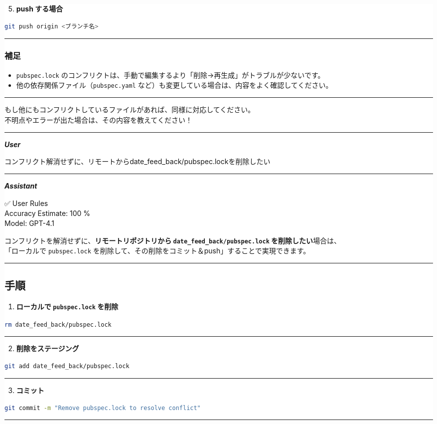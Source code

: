 5. **push する場合**

```sh
git push origin <ブランチ名>
```

---

### 補足

- `pubspec.lock` のコンフリクトは、手動で編集するより「削除→再生成」がトラブルが少ないです。
- 他の依存関係ファイル（`pubspec.yaml` など）も変更している場合は、内容をよく確認してください。

---

もし他にもコンフリクトしているファイルがあれば、同様に対応してください。  
不明点やエラーが出た場合は、その内容を教えてください！

---

_**User**_

コンフリクト解消せずに、リモートからdate_feed_back/pubspec.lockを削除したい

---

_**Assistant**_

✅  User Rules  
Accuracy Estimate: 100 %  
Model: GPT-4.1  

コンフリクトを解消せずに、**リモートリポジトリから `date_feed_back/pubspec.lock` を削除したい**場合は、  
「ローカルで `pubspec.lock` を削除して、その削除をコミット＆push」することで実現できます。

---

## 手順

1. **ローカルで `pubspec.lock` を削除**

```sh
rm date_feed_back/pubspec.lock
```

---

2. **削除をステージング**

```sh
git add date_feed_back/pubspec.lock
```

---

3. **コミット**

```sh
git commit -m "Remove pubspec.lock to resolve conflict"
```

---
